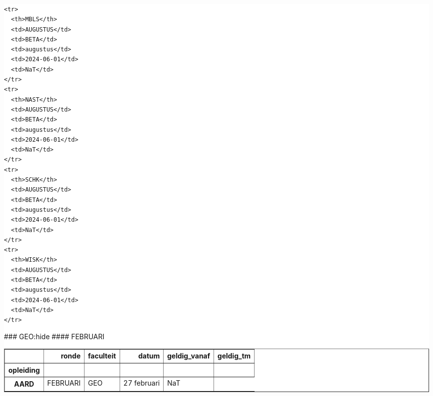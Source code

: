     <tr>
      <th>MBLS</th>
      <td>AUGUSTUS</td>
      <td>BETA</td>
      <td>augustus</td>
      <td>2024-06-01</td>
      <td>NaT</td>
    </tr>
    <tr>
      <th>NAST</th>
      <td>AUGUSTUS</td>
      <td>BETA</td>
      <td>augustus</td>
      <td>2024-06-01</td>
      <td>NaT</td>
    </tr>
    <tr>
      <th>SCHK</th>
      <td>AUGUSTUS</td>
      <td>BETA</td>
      <td>augustus</td>
      <td>2024-06-01</td>
      <td>NaT</td>
    </tr>
    <tr>
      <th>WISK</th>
      <td>AUGUSTUS</td>
      <td>BETA</td>
      <td>augustus</td>
      <td>2024-06-01</td>
      <td>NaT</td>
    </tr>
  </tbody>
</table>
### GEO:hide
#### FEBRUARI
<table border="1" class="dataframe">
  <thead>
    <tr style="text-align: right;">
      <th></th>
      <th>ronde</th>
      <th>faculteit</th>
      <th>datum</th>
      <th>geldig_vanaf</th>
      <th>geldig_tm</th>
    </tr>
    <tr>
      <th>opleiding</th>
      <th></th>
      <th></th>
      <th></th>
      <th></th>
      <th></th>
    </tr>
  </thead>
  <tbody>
    <tr>
      <th>AARD</th>
      <td>FEBRUARI</td>
      <td>GEO</td>
      <td>27 februari</td>
      <td>NaT</td>